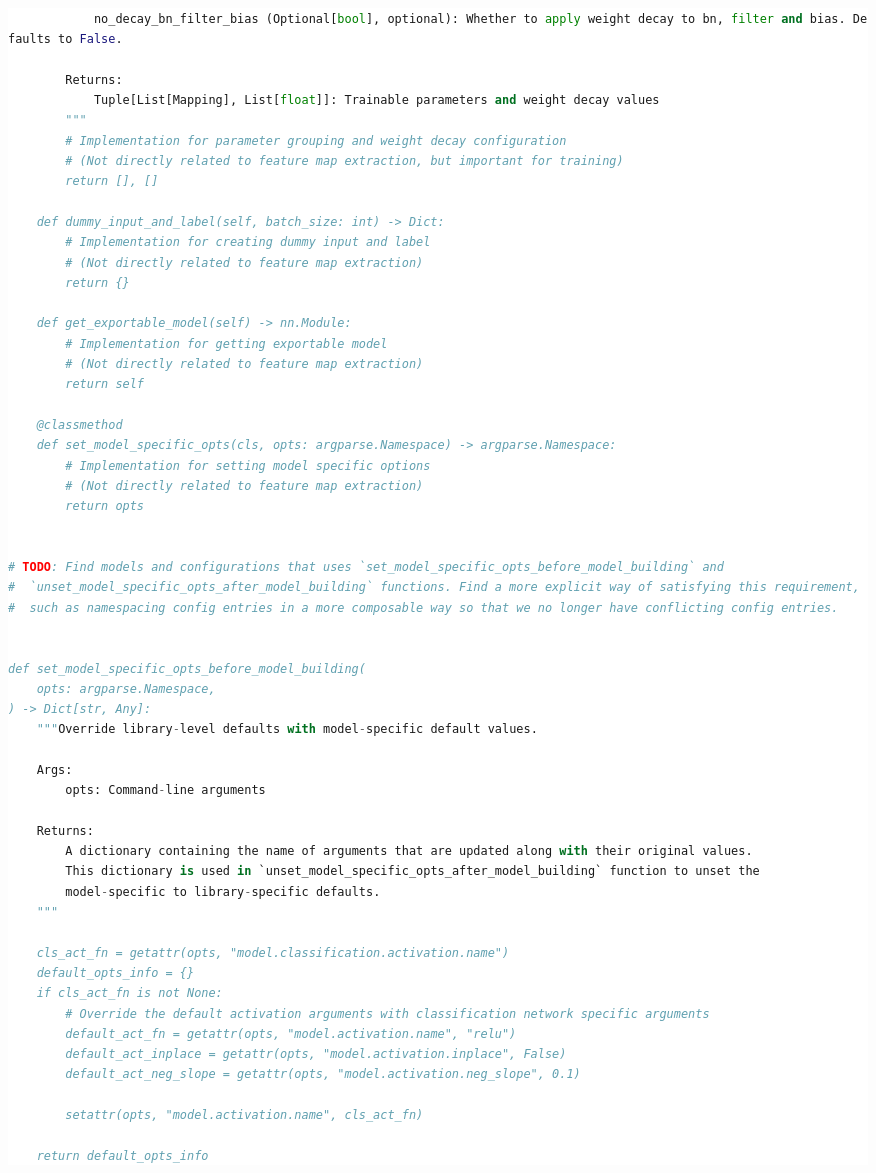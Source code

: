 ```python
            no_decay_bn_filter_bias (Optional[bool], optional): Whether to apply weight decay to bn, filter and bias. Defaults to False.

        Returns:
            Tuple[List[Mapping], List[float]]: Trainable parameters and weight decay values
        """
        # Implementation for parameter grouping and weight decay configuration
        # (Not directly related to feature map extraction, but important for training)
        return [], []

    def dummy_input_and_label(self, batch_size: int) -> Dict:
        # Implementation for creating dummy input and label
        # (Not directly related to feature map extraction)
        return {}

    def get_exportable_model(self) -> nn.Module:
        # Implementation for getting exportable model
        # (Not directly related to feature map extraction)
        return self

    @classmethod
    def set_model_specific_opts(cls, opts: argparse.Namespace) -> argparse.Namespace:
        # Implementation for setting model specific options
        # (Not directly related to feature map extraction)
        return opts


# TODO: Find models and configurations that uses `set_model_specific_opts_before_model_building` and
#  `unset_model_specific_opts_after_model_building` functions. Find a more explicit way of satisfying this requirement,
#  such as namespacing config entries in a more composable way so that we no longer have conflicting config entries.


def set_model_specific_opts_before_model_building(
    opts: argparse.Namespace,
) -> Dict[str, Any]:
    """Override library-level defaults with model-specific default values.

    Args:
        opts: Command-line arguments

    Returns:
        A dictionary containing the name of arguments that are updated along with their original values.
        This dictionary is used in `unset_model_specific_opts_after_model_building` function to unset the
        model-specific to library-specific defaults.
    """

    cls_act_fn = getattr(opts, "model.classification.activation.name")
    default_opts_info = {}
    if cls_act_fn is not None:
        # Override the default activation arguments with classification network specific arguments
        default_act_fn = getattr(opts, "model.activation.name", "relu")
        default_act_inplace = getattr(opts, "model.activation.inplace", False)
        default_act_neg_slope = getattr(opts, "model.activation.neg_slope", 0.1)

        setattr(opts, "model.activation.name", cls_act_fn)

    return default_opts_info

```